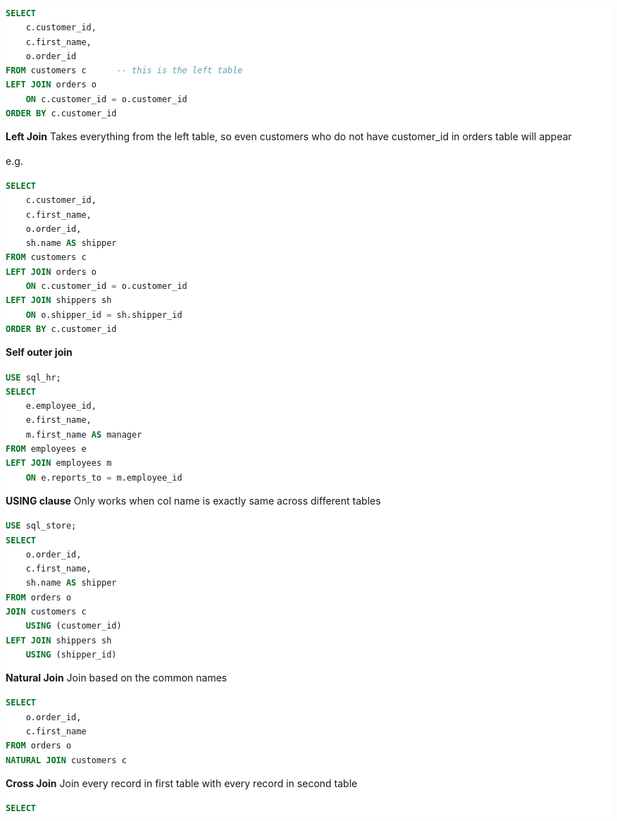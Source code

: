 ```sql
SELECT
    c.customer_id,
    c.first_name,
    o.order_id
FROM customers c      -- this is the left table
LEFT JOIN orders o
    ON c.customer_id = o.customer_id
ORDER BY c.customer_id
```
**Left Join** 
Takes everything from the left table, so even customers who do not have customer_id in orders table will appear

e.g.
```sql
SELECT
    c.customer_id,
    c.first_name,
    o.order_id,
    sh.name AS shipper
FROM customers c      
LEFT JOIN orders o
    ON c.customer_id = o.customer_id
LEFT JOIN shippers sh
    ON o.shipper_id = sh.shipper_id
ORDER BY c.customer_id
```
**Self outer join**
```sql
USE sql_hr;
SELECT 
    e.employee_id,
    e.first_name,
    m.first_name AS manager
FROM employees e
LEFT JOIN employees m
	ON e.reports_to = m.employee_id
```
**USING clause**
Only works when col name is exactly same across different tables
```sql
USE sql_store;
SELECT
	o.order_id,
    c.first_name,
    sh.name AS shipper
FROM orders o
JOIN customers c
	USING (customer_id)
LEFT JOIN shippers sh
	USING (shipper_id)
```
**Natural Join**
Join based on the common names
```sql
SELECT
    o.order_id,
    c.first_name
FROM orders o
NATURAL JOIN customers c
```
**Cross Join**
Join every record in first table with every record in second table
```sql
SELECT 
```